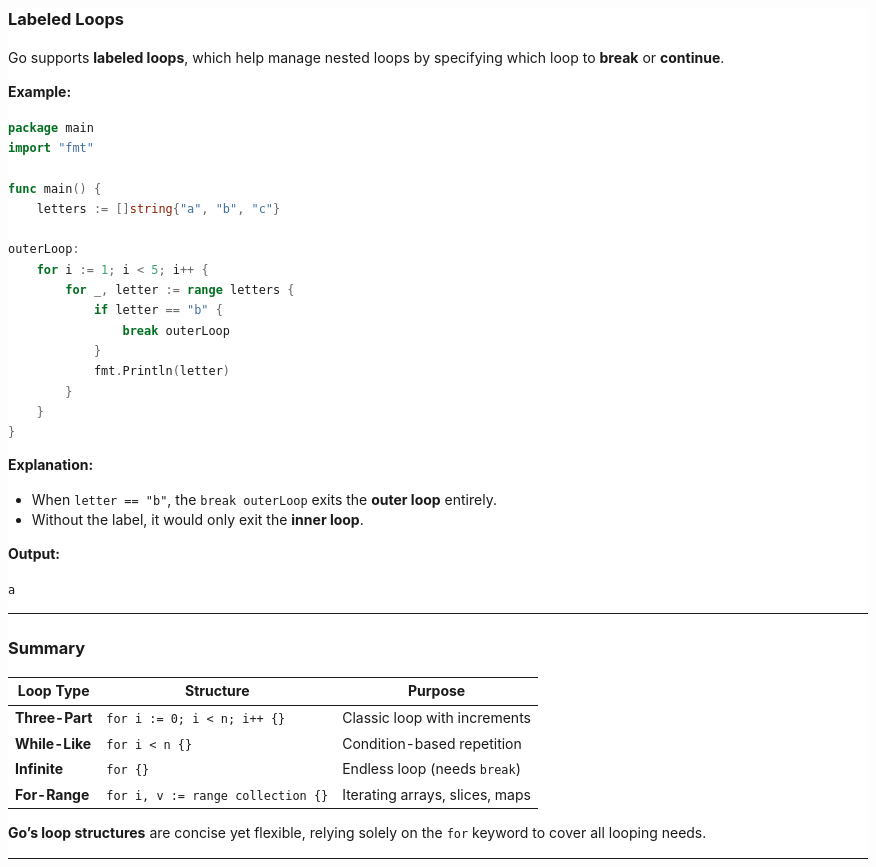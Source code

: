 
### Labeled Loops

Go supports **labeled loops**, which help manage nested loops by specifying which loop to **break** or **continue**.

**Example:**

```go
package main
import "fmt"

func main() {
    letters := []string{"a", "b", "c"}

outerLoop:
    for i := 1; i < 5; i++ {
        for _, letter := range letters {
            if letter == "b" {
                break outerLoop
            }
            fmt.Println(letter)
        }
    }
}
```

**Explanation:**

- When `letter == "b"`, the `break outerLoop` exits the **outer loop** entirely.
- Without the label, it would only exit the **inner loop**.

**Output:**

```
a
```

---

### Summary

| **Loop Type** | **Structure** | **Purpose** |
| --- | --- | --- |
| **Three-Part** | `for i := 0; i < n; i++ {}` | Classic loop with increments |
| **While-Like** | `for i < n {}` | Condition-based repetition |
| **Infinite** | `for {}` | Endless loop (needs `break`) |
| **For-Range** | `for i, v := range collection {}` | Iterating arrays, slices, maps |

**Go’s loop structures** are concise yet flexible, relying solely on the `for` keyword to cover all looping needs.

---
